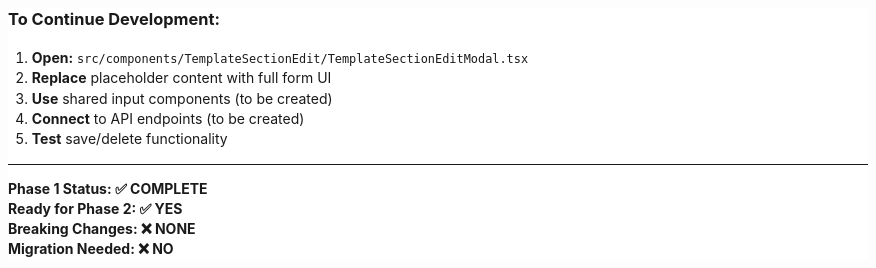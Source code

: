 ### To Continue Development:

1. **Open:** `src/components/TemplateSectionEdit/TemplateSectionEditModal.tsx`
2. **Replace** placeholder content with full form UI
3. **Use** shared input components (to be created)
4. **Connect** to API endpoints (to be created)
5. **Test** save/delete functionality

---

**Phase 1 Status: ✅ COMPLETE**  
**Ready for Phase 2: ✅ YES**  
**Breaking Changes: ❌ NONE**  
**Migration Needed: ❌ NO**

